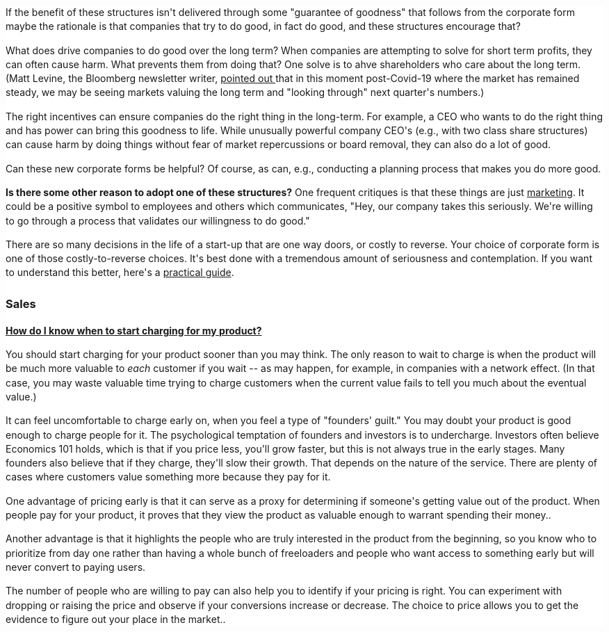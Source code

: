 If the benefit of these structures isn't delivered through some "guarantee of goodness" that follows from the corporate form maybe the rationale is that companies that try to do good, in fact do good, and these structures encourage that?&#x20;

What does drive companies to do good over the long term? When companies are attempting to solve for short term profits, they can often cause harm. What prevents them from doing that? One solve is to ahve shareholders who care about the long term. (Matt Levine, the Bloomberg newsletter writer, [pointed out ](https://www.bloomberg.com/opinion/articles/2020-05-27/all-the-stocks-are-the-same-now?sref=OJIk8nu4)that in this moment post-Covid-19 where the market has remained steady, we may be seeing markets valuing the long term and "looking through" next quarter's numbers.)&#x20;

The right incentives can ensure companies do the right thing in the long-term. For example, a CEO who wants to do the right thing and has power can bring this goodness to life. While unusually powerful company CEO's (e.g., with two class share structures) can cause harm by doing things without fear of market repercussions or board removal, they can also do a lot of good.&#x20;

Can these new corporate forms be helpful? Of course, as can, e.g., conducting a planning process that makes you do more good.&#x20;

**Is there some other reason to adopt one of these structures?** One frequent critiques is that these things are just [marketing](https://hbr.org/2016/06/why-companies-are-becoming-b-corporations). It could be a positive symbol to employees and others which communicates, "Hey, our company takes this seriously. We're willing to go through a process that validates our willingness to do good."

There are so many decisions in the life of a start-up that are one way doors, or costly to reverse. Your choice of corporate form is one of those costly-to-reverse choices. It's best done with a tremendous amount of seriousness and contemplation. If you want to understand this better, here's a [practical guide](https://www.notion.so/Should-I-incorporate-as-a-benefit-corporation-48be30ea5f53441c893d0b73119cf67f).&#x20;

### Sales

[**How do I know when to start charging for my product?**](https://www.pscp.tv/w/1mnxelpqyLaJX)

You should start charging for your product sooner than you may think. The only reason to wait to charge is when the product will be much more valuable to _each_ customer if you wait -- as may happen, for example, in companies with a network effect. (In that case, you may waste valuable time trying to charge customers when the current value fails to tell you much about the eventual value.)

It can feel uncomfortable to charge early on, when you feel a type of "founders' guilt." You may doubt your product is good enough to charge people for it. The psychological temptation of founders and investors is to undercharge. Investors often believe Economics 101 holds, which is that if you price less, you'll grow faster, but this is not always true in the early stages. Many founders also believe that if they charge, they'll slow their growth. That depends on the nature of the service. There are plenty of cases where customers value something more because they pay for it.

One advantage of pricing early is that it can serve as a proxy for determining if someone's getting value out of the product. When people pay for your product, it proves that they view the product as valuable enough to warrant spending their money..

Another advantage is that it highlights the people who are truly interested in the product from the beginning, so you know who to prioritize from day one rather than having a whole bunch of freeloaders and people who want access to something early but will never convert to paying users.

The number of people who are willing to pay can also help you to identify if your pricing is right. You can experiment with dropping or raising the price and observe if your conversions increase or decrease. The choice to price allows you to get the evidence to figure out your place in the market..
